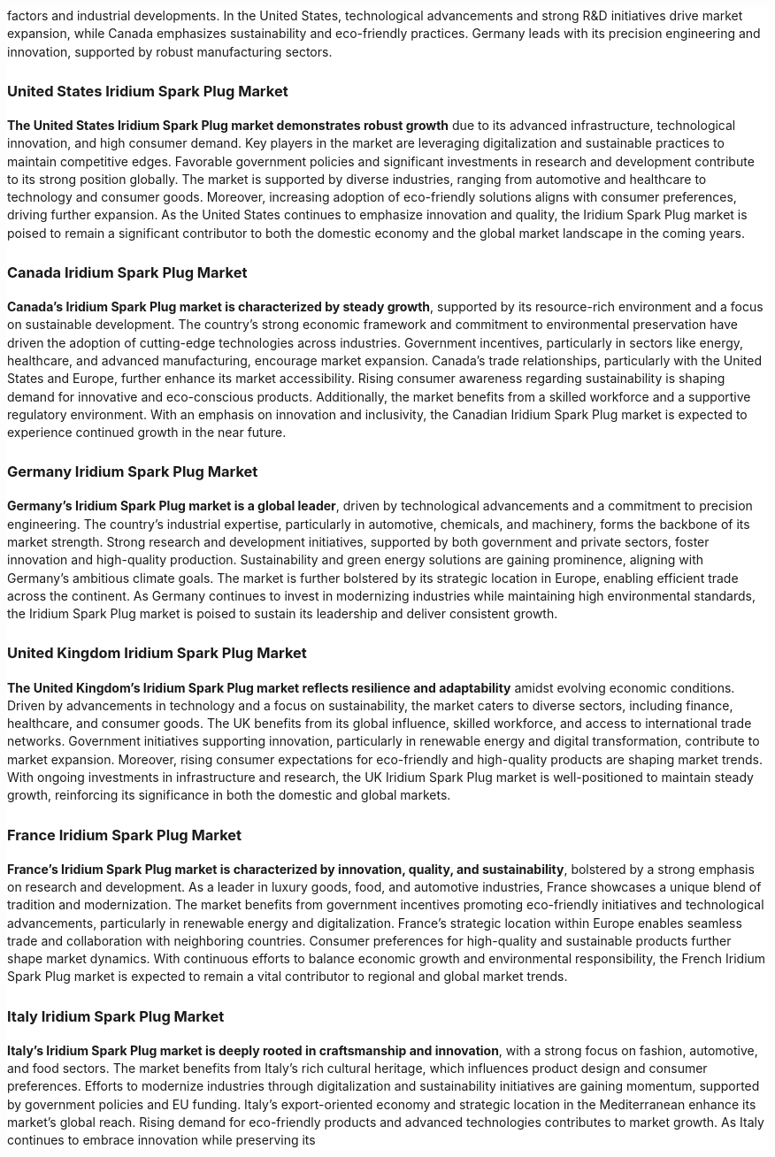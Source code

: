 factors and industrial developments. In the United States, technological advancements and strong R&amp;D initiatives drive market expansion, while Canada emphasizes sustainability and eco-friendly practices. Germany leads with its precision engineering and innovation, supported by robust manufacturing sectors.</span></em></p></blockquote><h3><strong>United States Iridium Spark Plug Market</strong></h3><p><strong>The United States Iridium Spark Plug market demonstrates robust growth</strong> due to its advanced infrastructure, technological innovation, and high consumer demand. Key players in the market are leveraging digitalization and sustainable practices to maintain competitive edges. Favorable government policies and significant investments in research and development contribute to its strong position globally. The market is supported by diverse industries, ranging from automotive and healthcare to technology and consumer goods. Moreover, increasing adoption of eco-friendly solutions aligns with consumer preferences, driving further expansion. As the United States continues to emphasize innovation and quality, the Iridium Spark Plug market is poised to remain a significant contributor to both the domestic economy and the global market landscape in the coming years.</p><h3><strong>Canada Iridium Spark Plug Market</strong></h3><p><strong>Canada&rsquo;s Iridium Spark Plug market is characterized by steady growth</strong>, supported by its resource-rich environment and a focus on sustainable development. The country&rsquo;s strong economic framework and commitment to environmental preservation have driven the adoption of cutting-edge technologies across industries. Government incentives, particularly in sectors like energy, healthcare, and advanced manufacturing, encourage market expansion. Canada&rsquo;s trade relationships, particularly with the United States and Europe, further enhance its market accessibility. Rising consumer awareness regarding sustainability is shaping demand for innovative and eco-conscious products. Additionally, the market benefits from a skilled workforce and a supportive regulatory environment. With an emphasis on innovation and inclusivity, the Canadian Iridium Spark Plug market is expected to experience continued growth in the near future.</p><h3><strong>Germany Iridium Spark Plug Market</strong></h3><p><strong>Germany&rsquo;s Iridium Spark Plug market is a global leader</strong>, driven by technological advancements and a commitment to precision engineering. The country&rsquo;s industrial expertise, particularly in automotive, chemicals, and machinery, forms the backbone of its market strength. Strong research and development initiatives, supported by both government and private sectors, foster innovation and high-quality production. Sustainability and green energy solutions are gaining prominence, aligning with Germany&rsquo;s ambitious climate goals. The market is further bolstered by its strategic location in Europe, enabling efficient trade across the continent. As Germany continues to invest in modernizing industries while maintaining high environmental standards, the Iridium Spark Plug market is poised to sustain its leadership and deliver consistent growth.</p><h3><strong>United Kingdom Iridium Spark Plug Market</strong></h3><p><strong>The United Kingdom&rsquo;s Iridium Spark Plug market reflects resilience and adaptability</strong> amidst evolving economic conditions. Driven by advancements in technology and a focus on sustainability, the market caters to diverse sectors, including finance, healthcare, and consumer goods. The UK benefits from its global influence, skilled workforce, and access to international trade networks. Government initiatives supporting innovation, particularly in renewable energy and digital transformation, contribute to market expansion. Moreover, rising consumer expectations for eco-friendly and high-quality products are shaping market trends. With ongoing investments in infrastructure and research, the UK Iridium Spark Plug market is well-positioned to maintain steady growth, reinforcing its significance in both the domestic and global markets.</p><h3><strong>France Iridium Spark Plug Market</strong></h3><p><strong>France&rsquo;s Iridium Spark Plug market is characterized by innovation, quality, and sustainability</strong>, bolstered by a strong emphasis on research and development. As a leader in luxury goods, food, and automotive industries, France showcases a unique blend of tradition and modernization. The market benefits from government incentives promoting eco-friendly initiatives and technological advancements, particularly in renewable energy and digitalization. France&rsquo;s strategic location within Europe enables seamless trade and collaboration with neighboring countries. Consumer preferences for high-quality and sustainable products further shape market dynamics. With continuous efforts to balance economic growth and environmental responsibility, the French Iridium Spark Plug market is expected to remain a vital contributor to regional and global market trends.</p><h3><strong>Italy Iridium Spark Plug Market</strong></h3><p><strong>Italy&rsquo;s Iridium Spark Plug market is deeply rooted in craftsmanship and innovation</strong>, with a strong focus on fashion, automotive, and food sectors. The market benefits from Italy&rsquo;s rich cultural heritage, which influences product design and consumer preferences. Efforts to modernize industries through digitalization and sustainability initiatives are gaining momentum, supported by government policies and EU funding. Italy&rsquo;s export-oriented economy and strategic location in the Mediterranean enhance its market&rsquo;s global reach. Rising demand for eco-friendly products and advanced technologies contributes to market growth. As Italy continues to embrace innovation while preserving its